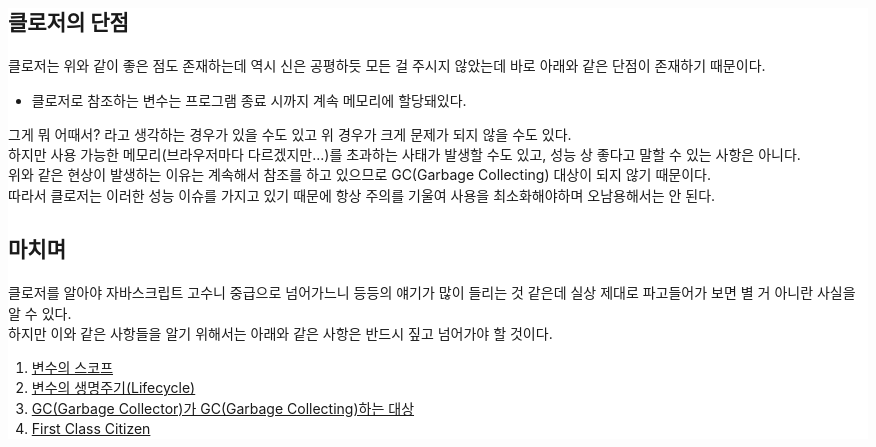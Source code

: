 ## 클로저의 단점
클로저는 위와 같이 좋은 점도 존재하는데 역시 신은 공평하듯 모든 걸 주시지 않았는데 바로 아래와 같은 단점이 존재하기 때문이다.  
* 클로저로 참조하는 변수는 프로그램 종료 시까지 계속 메모리에 할당돼있다.

그게 뭐 어때서? 라고 생각하는 경우가 있을 수도 있고 위 경우가 크게 문제가 되지 않을 수도 있다.  
하지만 사용 가능한 메모리(브라우저마다 다르겠지만...)를 초과하는 사태가 발생할 수도 있고, 성능 상 좋다고 말할 수 있는 사항은 아니다.  
위와 같은 현상이 발생하는 이유는 계속해서 참조를 하고 있으므로 GC(Garbage Collecting) 대상이 되지 않기 때문이다.  
따라서 클로저는 이러한 성능 이슈를 가지고 있기 때문에 항상 주의를 기울여 사용을 최소화해야하며 오남용해서는 안 된다.

## 마치며
클로저를 알아야 자바스크립트 고수니 중급으로 넘어가느니 등등의 얘기가 많이 들리는 것 같은데 실상 제대로 파고들어가 보면 별 거 아니란 사실을 알 수 있다.  
하지만 이와 같은 사항들을 알기 위해서는 아래와 같은 사항은 반드시 짚고 넘어가야 할 것이다.  
1. [변수의 스코프](/2017/04/27/js-003-scope/)  
2. [변수의 생명주기(Lifecycle)](#왜-이런-현상이-발생할까)  
3. [GC(Garbage Collector)가 GC(Garbage Collecting)하는 대상](#클로저는-어떻게-구현해야할까)  
4. [First Class Citizen](/2017/06/30/js-func-00-what/#일급-함수-일급-객체-일급-시민)